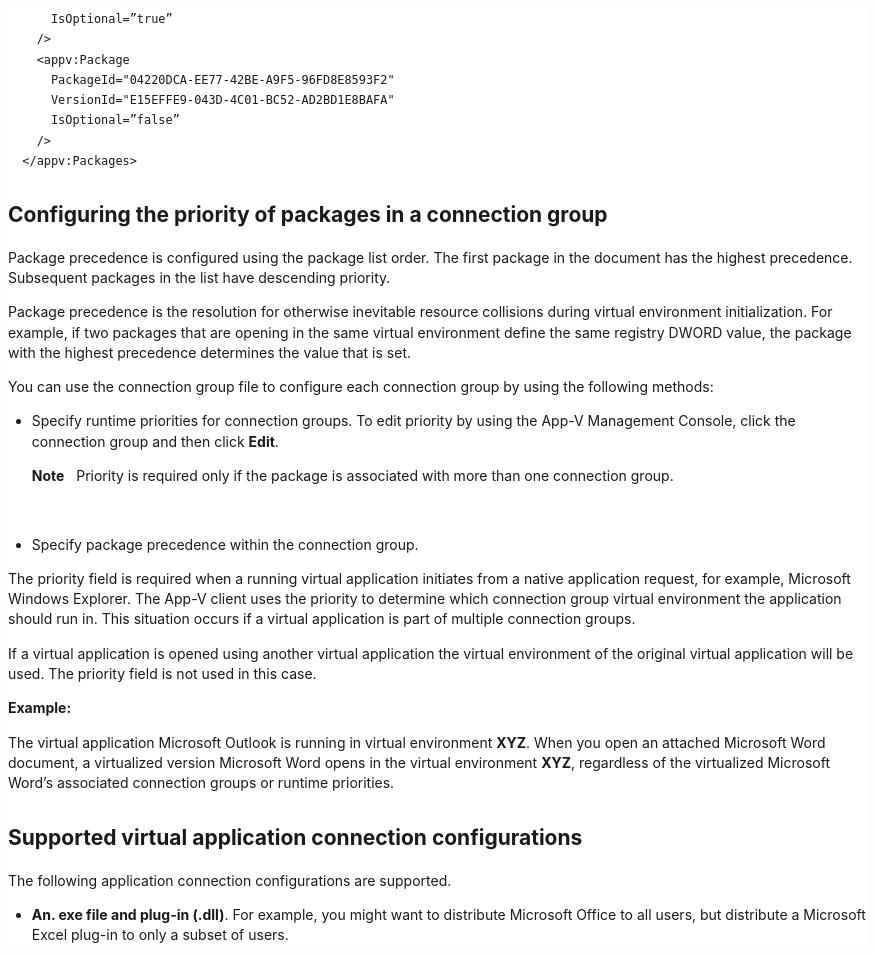 ```
      IsOptional=”true”
    />    
    <appv:Package
      PackageId="04220DCA-EE77-42BE-A9F5-96FD8E8593F2"
      VersionId="E15EFFE9-043D-4C01-BC52-AD2BD1E8BAFA"
      IsOptional=”false”
    />
  </appv:Packages>
```

## <a href="" id="bkmk-config-pkg-priority-incg"></a>Configuring the priority of packages in a connection group


Package precedence is configured using the package list order. The first package in the document has the highest precedence. Subsequent packages in the list have descending priority.

Package precedence is the resolution for otherwise inevitable resource collisions during virtual environment initialization. For example, if two packages that are opening in the same virtual environment define the same registry DWORD value, the package with the highest precedence determines the value that is set.

You can use the connection group file to configure each connection group by using the following methods:

-   Specify runtime priorities for connection groups. To edit priority by using the App-V Management Console, click the connection group and then click **Edit**.

    **Note**  
    Priority is required only if the package is associated with more than one connection group.

     

-   Specify package precedence within the connection group.

The priority field is required when a running virtual application initiates from a native application request, for example, Microsoft Windows Explorer. The App-V client uses the priority to determine which connection group virtual environment the application should run in. This situation occurs if a virtual application is part of multiple connection groups.

If a virtual application is opened using another virtual application the virtual environment of the original virtual application will be used. The priority field is not used in this case.

**Example:**

The virtual application Microsoft Outlook is running in virtual environment **XYZ**. When you open an attached Microsoft Word document, a virtualized version Microsoft Word opens in the virtual environment **XYZ**, regardless of the virtualized Microsoft Word’s associated connection groups or runtime priorities.

## <a href="" id="bkmk-va-conn-configs"></a>Supported virtual application connection configurations

The following application connection configurations are supported.

- **An. exe file and plug-in (.dll)**. For example, you might want to distribute Microsoft Office to all users, but distribute a Microsoft Excel plug-in to only a subset of users.
